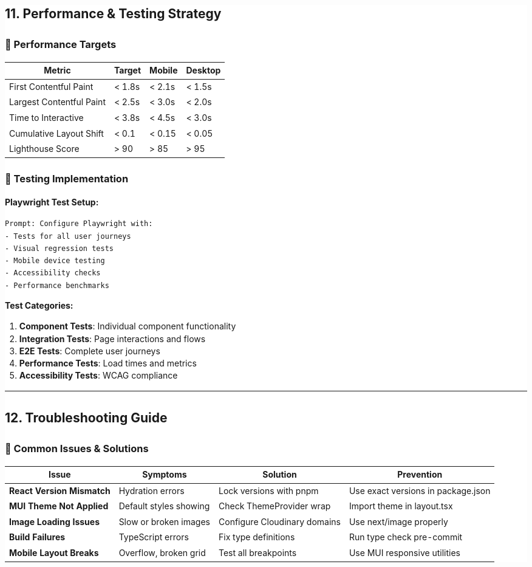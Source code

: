 
## 11. Performance & Testing Strategy

### 🚀 Performance Targets

| Metric | Target | Mobile | Desktop |
|--------|--------|--------|---------|
| First Contentful Paint | < 1.8s | < 2.1s | < 1.5s |
| Largest Contentful Paint | < 2.5s | < 3.0s | < 2.0s |
| Time to Interactive | < 3.8s | < 4.5s | < 3.0s |
| Cumulative Layout Shift | < 0.1 | < 0.15 | < 0.05 |
| Lighthouse Score | > 90 | > 85 | > 95 |

### 🧪 Testing Implementation

**Playwright Test Setup:**
```
Prompt: Configure Playwright with:
- Tests for all user journeys
- Visual regression tests
- Mobile device testing
- Accessibility checks
- Performance benchmarks
```

**Test Categories:**
1. **Component Tests**: Individual component functionality
2. **Integration Tests**: Page interactions and flows
3. **E2E Tests**: Complete user journeys
4. **Performance Tests**: Load times and metrics
5. **Accessibility Tests**: WCAG compliance

---

## 12. Troubleshooting Guide

### 🐛 Common Issues & Solutions

| Issue | Symptoms | Solution | Prevention |
|-------|----------|----------|------------|
| **React Version Mismatch** | Hydration errors | Lock versions with pnpm | Use exact versions in package.json |
| **MUI Theme Not Applied** | Default styles showing | Check ThemeProvider wrap | Import theme in layout.tsx |
| **Image Loading Issues** | Slow or broken images | Configure Cloudinary domains | Use next/image properly |
| **Build Failures** | TypeScript errors | Fix type definitions | Run type check pre-commit |
| **Mobile Layout Breaks** | Overflow, broken grid | Test all breakpoints | Use MUI responsive utilities |

